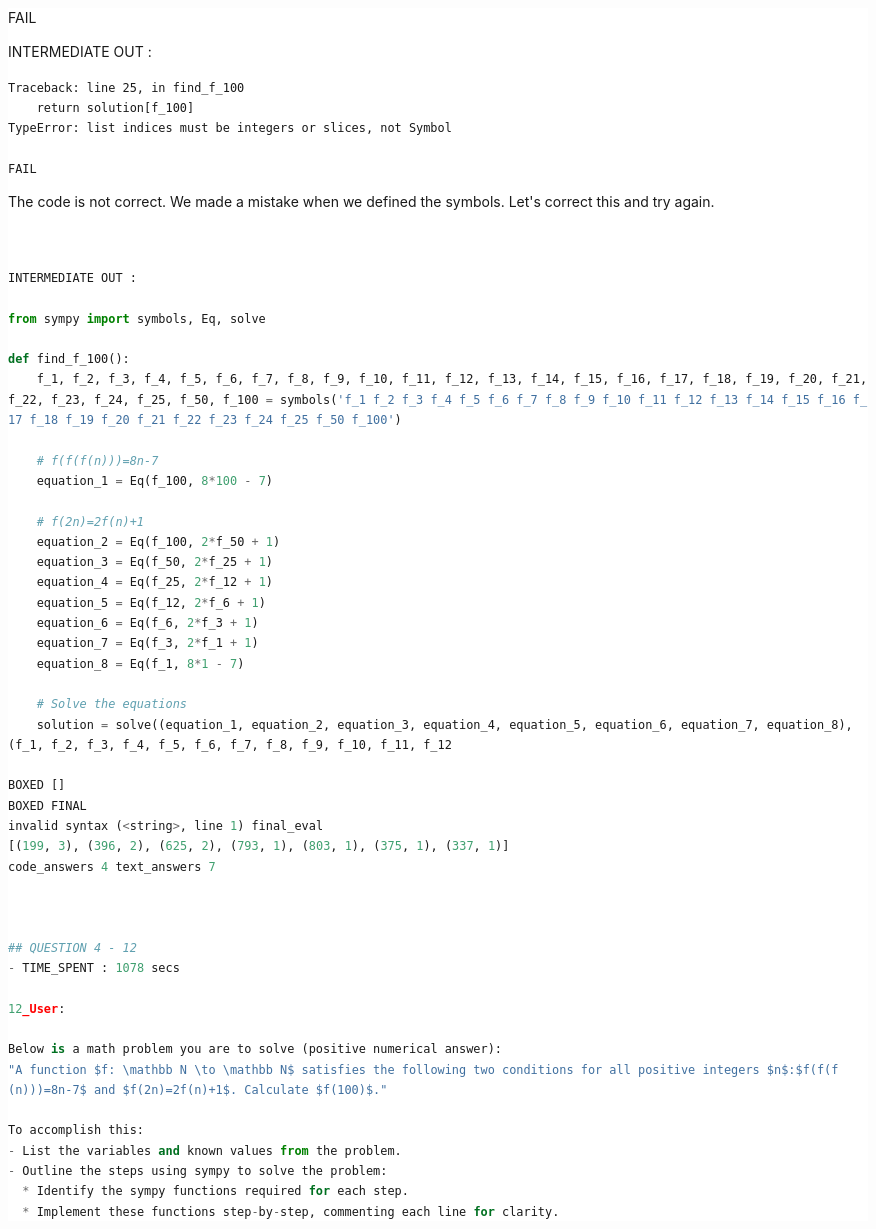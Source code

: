 FAIL


INTERMEDIATE OUT :
```output
Traceback: line 25, in find_f_100
    return solution[f_100]
TypeError: list indices must be integers or slices, not Symbol

FAIL

```

The code is not correct. We made a mistake when we defined the symbols. Let's correct this and try again.

```python


INTERMEDIATE OUT :

from sympy import symbols, Eq, solve

def find_f_100():
    f_1, f_2, f_3, f_4, f_5, f_6, f_7, f_8, f_9, f_10, f_11, f_12, f_13, f_14, f_15, f_16, f_17, f_18, f_19, f_20, f_21, f_22, f_23, f_24, f_25, f_50, f_100 = symbols('f_1 f_2 f_3 f_4 f_5 f_6 f_7 f_8 f_9 f_10 f_11 f_12 f_13 f_14 f_15 f_16 f_17 f_18 f_19 f_20 f_21 f_22 f_23 f_24 f_25 f_50 f_100')

    # f(f(f(n)))=8n-7
    equation_1 = Eq(f_100, 8*100 - 7)

    # f(2n)=2f(n)+1
    equation_2 = Eq(f_100, 2*f_50 + 1)
    equation_3 = Eq(f_50, 2*f_25 + 1)
    equation_4 = Eq(f_25, 2*f_12 + 1)
    equation_5 = Eq(f_12, 2*f_6 + 1)
    equation_6 = Eq(f_6, 2*f_3 + 1)
    equation_7 = Eq(f_3, 2*f_1 + 1)
    equation_8 = Eq(f_1, 8*1 - 7)

    # Solve the equations
    solution = solve((equation_1, equation_2, equation_3, equation_4, equation_5, equation_6, equation_7, equation_8), (f_1, f_2, f_3, f_4, f_5, f_6, f_7, f_8, f_9, f_10, f_11, f_12

BOXED []
BOXED FINAL 
invalid syntax (<string>, line 1) final_eval
[(199, 3), (396, 2), (625, 2), (793, 1), (803, 1), (375, 1), (337, 1)]
code_answers 4 text_answers 7



## QUESTION 4 - 12 
- TIME_SPENT : 1078 secs

12_User:

Below is a math problem you are to solve (positive numerical answer):
"A function $f: \mathbb N \to \mathbb N$ satisfies the following two conditions for all positive integers $n$:$f(f(f(n)))=8n-7$ and $f(2n)=2f(n)+1$. Calculate $f(100)$."

To accomplish this:
- List the variables and known values from the problem.
- Outline the steps using sympy to solve the problem:
  * Identify the sympy functions required for each step.
  * Implement these functions step-by-step, commenting each line for clarity.
```